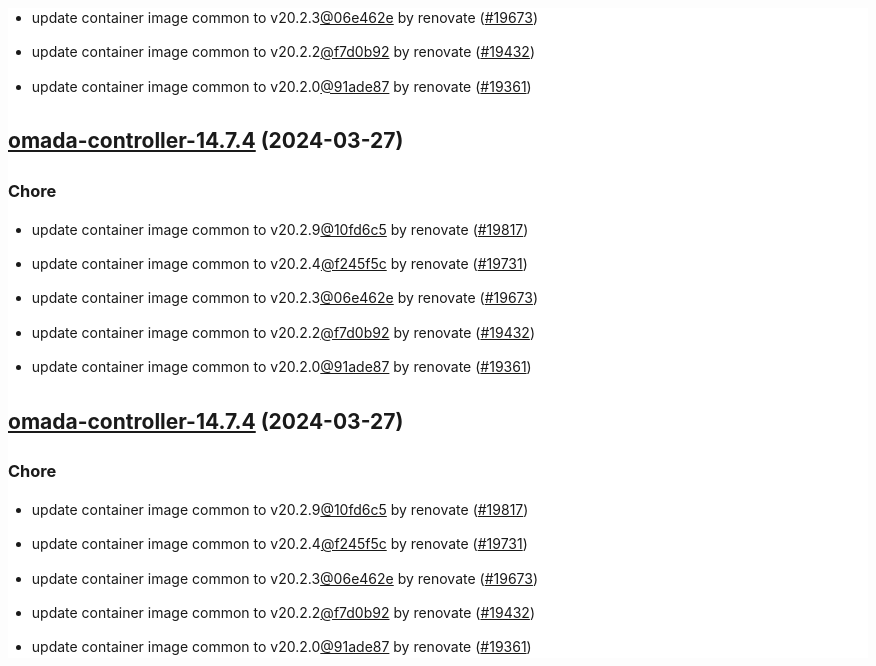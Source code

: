 - update container image common to v20.2.3[@06e462e](https://github.com/06e462e) by renovate ([#19673](https://github.com/truecharts/charts/issues/19673))

- update container image common to v20.2.2[@f7d0b92](https://github.com/f7d0b92) by renovate ([#19432](https://github.com/truecharts/charts/issues/19432))

- update container image common to v20.2.0[@91ade87](https://github.com/91ade87) by renovate ([#19361](https://github.com/truecharts/charts/issues/19361))


## [omada-controller-14.7.4](https://github.com/truecharts/charts/compare/omada-controller-14.6.0...omada-controller-14.7.4) (2024-03-27)

### Chore



- update container image common to v20.2.9[@10fd6c5](https://github.com/10fd6c5) by renovate ([#19817](https://github.com/truecharts/charts/issues/19817))

- update container image common to v20.2.4[@f245f5c](https://github.com/f245f5c) by renovate ([#19731](https://github.com/truecharts/charts/issues/19731))

- update container image common to v20.2.3[@06e462e](https://github.com/06e462e) by renovate ([#19673](https://github.com/truecharts/charts/issues/19673))

- update container image common to v20.2.2[@f7d0b92](https://github.com/f7d0b92) by renovate ([#19432](https://github.com/truecharts/charts/issues/19432))

- update container image common to v20.2.0[@91ade87](https://github.com/91ade87) by renovate ([#19361](https://github.com/truecharts/charts/issues/19361))


## [omada-controller-14.7.4](https://github.com/truecharts/charts/compare/omada-controller-14.6.0...omada-controller-14.7.4) (2024-03-27)

### Chore



- update container image common to v20.2.9[@10fd6c5](https://github.com/10fd6c5) by renovate ([#19817](https://github.com/truecharts/charts/issues/19817))

- update container image common to v20.2.4[@f245f5c](https://github.com/f245f5c) by renovate ([#19731](https://github.com/truecharts/charts/issues/19731))

- update container image common to v20.2.3[@06e462e](https://github.com/06e462e) by renovate ([#19673](https://github.com/truecharts/charts/issues/19673))

- update container image common to v20.2.2[@f7d0b92](https://github.com/f7d0b92) by renovate ([#19432](https://github.com/truecharts/charts/issues/19432))

- update container image common to v20.2.0[@91ade87](https://github.com/91ade87) by renovate ([#19361](https://github.com/truecharts/charts/issues/19361))

